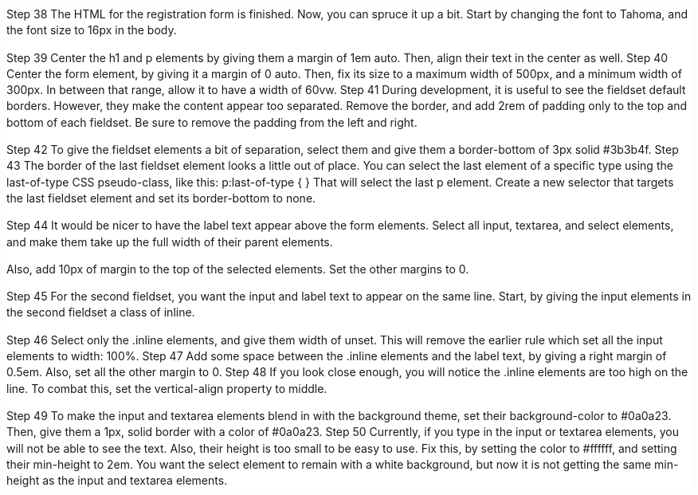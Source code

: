 Step 38
The HTML for the registration form is finished. Now, you can spruce it up a bit.
Start by changing the font to Tahoma, and the font size to 16px in the body.

Step 39
Center the h1 and p elements by giving them a margin of 1em auto. Then, align their text in the center as well.
Step 40
Center the form element, by giving it a margin of 0 auto. Then, fix its size to a maximum width of 500px, and a minimum width of 300px. In between that range, allow it to have a width of 60vw.
Step 41
During development, it is useful to see the fieldset default borders. However, they make the content appear too separated.
Remove the border, and add 2rem of padding only to the top and bottom of each fieldset. Be sure to remove the padding from the left and right.

Step 42
To give the fieldset elements a bit of separation, select them and give them a border-bottom of 3px solid #3b3b4f.
Step 43
The border of the last fieldset element looks a little out of place. You can select the last element of a specific type using the last-of-type CSS pseudo-class, like this:
p:last-of-type { } That will select the last p element. Create a new selector that targets the last fieldset element and set its border-bottom to none.

Step 44
It would be nicer to have the label text appear above the form elements.
Select all input, textarea, and select elements, and make them take up the full width of their parent elements.

Also, add 10px of margin to the top of the selected elements. Set the other margins to 0.

Step 45
For the second fieldset, you want the input and label text to appear on the same line.
Start, by giving the input elements in the second fieldset a class of inline.

Step 46
Select only the .inline elements, and give them width of unset. This will remove the earlier rule which set all the input elements to width: 100%.
Step 47
Add some space between the .inline elements and the label text, by giving a right margin of 0.5em. Also, set all the other margin to 0.
Step 48
If you look close enough, you will notice the .inline elements are too high on the line.
To combat this, set the vertical-align property to middle.

Step 49
To make the input and textarea elements blend in with the background theme, set their background-color to #0a0a23. Then, give them a 1px, solid border with a color of #0a0a23.
Step 50
Currently, if you type in the input or textarea elements, you will not be able to see the text. Also, their height is too small to be easy to use.
Fix this, by setting the color to #ffffff, and setting their min-height to 2em. You want the select element to remain with a white background, but now it is not getting the same min-height as the input and textarea elements.
